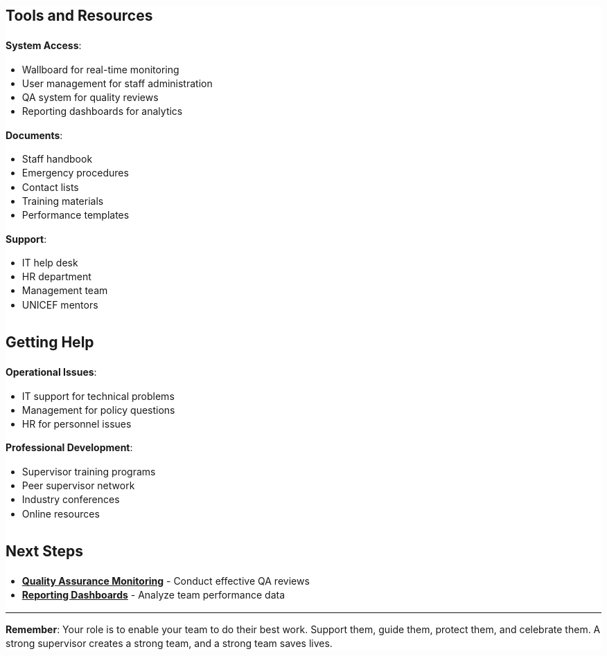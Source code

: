 ## Tools and Resources

**System Access**:
- Wallboard for real-time monitoring
- User management for staff administration
- QA system for quality reviews
- Reporting dashboards for analytics

**Documents**:
- Staff handbook
- Emergency procedures
- Contact lists
- Training materials
- Performance templates

**Support**:
- IT help desk
- HR department
- Management team
- UNICEF mentors

## Getting Help

**Operational Issues**:
- IT support for technical problems
- Management for policy questions
- HR for personnel issues

**Professional Development**:
- Supervisor training programs
- Peer supervisor network
- Industry conferences
- Online resources

## Next Steps

- **[Quality Assurance Monitoring](./quality-assurance-monitoring.md)** - Conduct effective QA reviews
- **[Reporting Dashboards](./reporting-dashboards.md)** - Analyze team performance data

---

**Remember**: Your role is to enable your team to do their best work. Support them, guide them, protect them, and celebrate them. A strong supervisor creates a strong team, and a strong team saves lives.